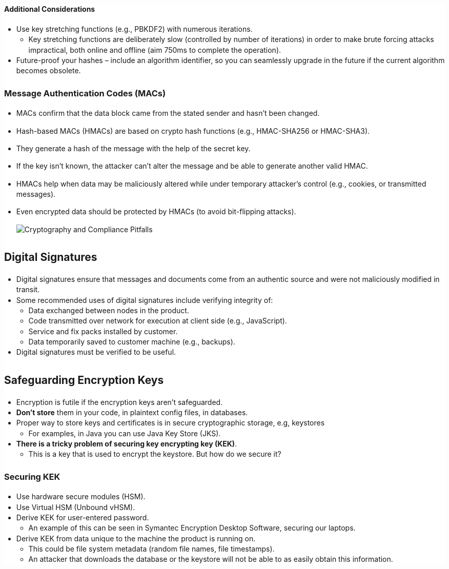 #### Additional Considerations

- Use key stretching functions (e.g., PBKDF2) with numerous iterations.
	- Key stretching functions are deliberately slow (controlled by number of iterations) in order to make brute forcing attacks impractical, both online and offline (aim 750ms to complete the operation).
- Future-proof your hashes – include an algorithm identifier, so you can seamlessly upgrade in the future if the current algorithm becomes obsolete.

### Message Authentication Codes (MACs)

- MACs confirm that the data block came from the stated sender and hasn’t been changed.
- Hash-based MACs (HMACs) are based on crypto hash functions (e.g., HMAC-SHA256 or HMAC-SHA3).
- They generate a hash of the message with the help of the secret key.
- If the key isn’t known, the attacker can’t alter the message and be able to generate another valid HMAC.
- HMACs help when data may be maliciously altered while under temporary attacker’s control (e.g., cookies, or transmitted messages).
- Even encrypted data should be protected by HMACs (to avoid bit-flipping attacks).
  
  ![Cryptography and Compliance Pitfalls](/notes/ibm-cybersecurity-analyst/Cryptography%20and%20Compliance%20Pitfalls-1.webp)

## **Digital Signatures**

- Digital signatures ensure that messages and documents come from an authentic source and were not maliciously modified in transit.
- Some recommended uses of digital signatures include verifying integrity of:
	- Data exchanged between nodes in the product.
	- Code transmitted over network for execution at client side (e.g., JavaScript).
	- Service and fix packs installed by customer.
	- Data temporarily saved to customer machine (e.g., backups).
- Digital signatures must be verified to be useful.

## **Safeguarding Encryption Keys**

- Encryption is futile if the encryption keys aren’t safeguarded.
- **Don’t store** them in your code, in plaintext config files, in databases.
- Proper way to store keys and certificates is in secure cryptographic storage, e.g, keystores
	- For examples, in Java you can use Java Key Store (JKS).
- **There is a tricky problem of securing key encrypting key (KEK)**.
	- This is a key that is used to encrypt the keystore. But how do we secure it?

### Securing KEK

- Use hardware secure modules (HSM).
- Use Virtual HSM (Unbound vHSM).
- Derive KEK for user-entered password.
	- An example of this can be seen in Symantec Encryption Desktop Software, securing our laptops.
- Derive KEK from data unique to the machine the product is running on.
	- This could be file system metadata (random file names, file timestamps).
	- An attacker that downloads the database or the keystore will not be able to as easily obtain this information.
